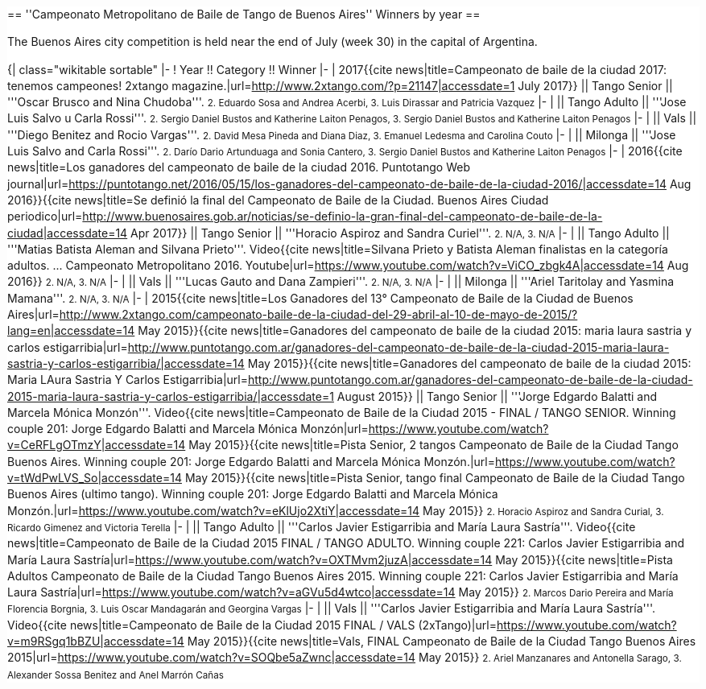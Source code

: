 == ''Campeonato Metropolitano de Baile de Tango de Buenos Aires'' Winners by year ==

The Buenos Aires city competition is held near the end of July (week 30) in the capital of Argentina.

{| class="wikitable sortable"
|-
! Year !! Category !! Winner
|-
| 2017<ref>{{cite news|title=Campeonato de baile de la ciudad 2017: tenemos campeones! 2xtango magazine.|url=http://www.2xtango.com/?p=21147|accessdate=1 July 2017}}</ref>
||  Tango Senior ||  '''Oscar Brusco and Nina Chudoba'''.
<small>2. Eduardo Sosa and Andrea Acerbi, 3. Luis Dirassar and Patricia Vazquez</small>
|-
| || Tango Adulto || '''Jose Luis Salvo u Carla Rossi'''.
<small>2. Sergio Daniel Bustos and Katherine Laiton Penagos, 3. Sergio Daniel Bustos and Katherine Laiton Penagos</small>
|-
| || Vals || '''Diego Benitez and Rocio Vargas'''.
<small>2. David Mesa Pineda and Diana Diaz, 3. Emanuel Ledesma and Carolina Couto</small>
|-
| || Milonga || '''Jose Luis Salvo and Carla Rossi'''.
<small>2. Darío Dario Artunduaga and Sonia Cantero, 3. Sergio Daniel Bustos and Katherine Laiton Penagos</small>
|-
| 2016<ref>{{cite news|title=Los ganadores del campeonato de baile de la ciudad 2016. Puntotango Web journal|url=https://puntotango.net/2016/05/15/los-ganadores-del-campeonato-de-baile-de-la-ciudad-2016/|accessdate=14 Aug 2016}}</ref><ref>{{cite news|title=Se definió la final del Campeonato de Baile de la Ciudad. Buenos Aires Ciudad periodico|url=http://www.buenosaires.gob.ar/noticias/se-definio-la-gran-final-del-campeonato-de-baile-de-la-ciudad|accessdate=14 Apr 2017}}</ref>
||  Tango Senior ||  '''Horacio Aspiroz and Sandra Curiel'''.
<small>2. N/A, 3. N/A</small>
|-
| || Tango Adulto || '''Matias Batista Aleman and Silvana Prieto'''. Video<ref>{{cite news|title=Silvana Prieto y Batista Aleman finalistas en la categoría adultos. ... Campeonato Metropolitano 2016. Youtube|url=https://www.youtube.com/watch?v=ViCO_zbgk4A|accessdate=14 Aug 2016}}</ref>
<small>2. N/A, 3. N/A</small>
|-
| || Vals || '''Lucas Gauto and Dana Zampieri'''.
<small>2. N/A, 3. N/A</small>
|-
| || Milonga || '''Ariel Taritolay and Yasmina Mamana'''.
<small>2. N/A, 3. N/A</small>
|-
| 2015<ref>{{cite news|title=Los Ganadores del 13° Campeonato de Baile de la Ciudad de Buenos Aires|url=http://www.2xtango.com/campeonato-baile-de-la-ciudad-del-29-abril-al-10-de-mayo-de-2015/?lang=en|accessdate=14 May 2015}}</ref><ref>{{cite news|title=Ganadores del campeonato de baile de la ciudad 2015: maria laura sastria y carlos estigarribia|url=http://www.puntotango.com.ar/ganadores-del-campeonato-de-baile-de-la-ciudad-2015-maria-laura-sastria-y-carlos-estigarribia/|accessdate=14 May 2015}}</ref><ref>{{cite news|title=Ganadores del campeonato de baile de la ciudad 2015: Maria LAura Sastria Y Carlos Estigarribia|url=http://www.puntotango.com.ar/ganadores-del-campeonato-de-baile-de-la-ciudad-2015-maria-laura-sastria-y-carlos-estigarribia/|accessdate=1 August 2015}}</ref>   ||  Tango Senior ||  '''Jorge Edgardo Balatti and Marcela Mónica Monzón'''. Video<ref>{{cite news|title=Campeonato de Baile de la Ciudad 2015 - FINAL / TANGO SENIOR. Winning couple 201: Jorge Edgardo Balatti and Marcela Mónica Monzón|url=https://www.youtube.com/watch?v=CeRFLgOTmzY|accessdate=14 May 2015}}</ref><ref>{{cite news|title=Pista Senior, 2 tangos Campeonato de Baile de la Ciudad Tango Buenos  Aires. Winning couple 201: Jorge Edgardo Balatti and Marcela Mónica Monzón.|url=https://www.youtube.com/watch?v=tWdPwLVS_So|accessdate=14 May 2015}}</ref><ref>{{cite news|title=Pista Senior, tango final Campeonato de Baile de la Ciudad Tango Buenos Aires (ultimo tango). Winning couple 201: Jorge Edgardo Balatti and Marcela Mónica Monzón.|url=https://www.youtube.com/watch?v=eKlUjo2XtiY|accessdate=14 May 2015}}</ref>
<small>2. Horacio Aspiroz and Sandra Curial, 3. Ricardo Gimenez and Victoria Terella</small>
|-
| || Tango Adulto || '''Carlos Javier Estigarribia and María Laura Sastría'''. Video<ref>{{cite news|title=Campeonato de Baile de la Ciudad 2015 FINAL / TANGO ADULTO. Winning couple 221: Carlos Javier Estigarribia and María Laura Sastría|url=https://www.youtube.com/watch?v=OXTMvm2juzA|accessdate=14 May 2015}}</ref><ref>{{cite news|title=Pista Adultos Campeonato de Baile de la Ciudad Tango Buenos Aires 2015. Winning couple 221: Carlos Javier Estigarribia and María Laura Sastría|url=https://www.youtube.com/watch?v=aGVu5d4wtco|accessdate=14 May 2015}}</ref>
<small>2. Marcos Dario Pereira and María Florencia Borgnia, 3. Luis Oscar Mandagarán and Georgina Vargas</small>
|-
| || Vals || '''Carlos Javier Estigarribia and María Laura Sastría'''. Video<ref>{{cite news|title=Campeonato de Baile de la Ciudad 2015 FINAL / VALS (2xTango)|url=https://www.youtube.com/watch?v=m9RSgq1bBZU|accessdate=14 May 2015}}</ref><ref>{{cite news|title=Vals, FINAL Campeonato de Baile de la Ciudad Tango Buenos Aires 2015|url=https://www.youtube.com/watch?v=SOQbe5aZwnc|accessdate=14 May 2015}}</ref>
<small>2. Ariel Manzanares and Antonella Sarago, 3. Alexander Sossa Benitez and Anel Marrón Cañas</small>